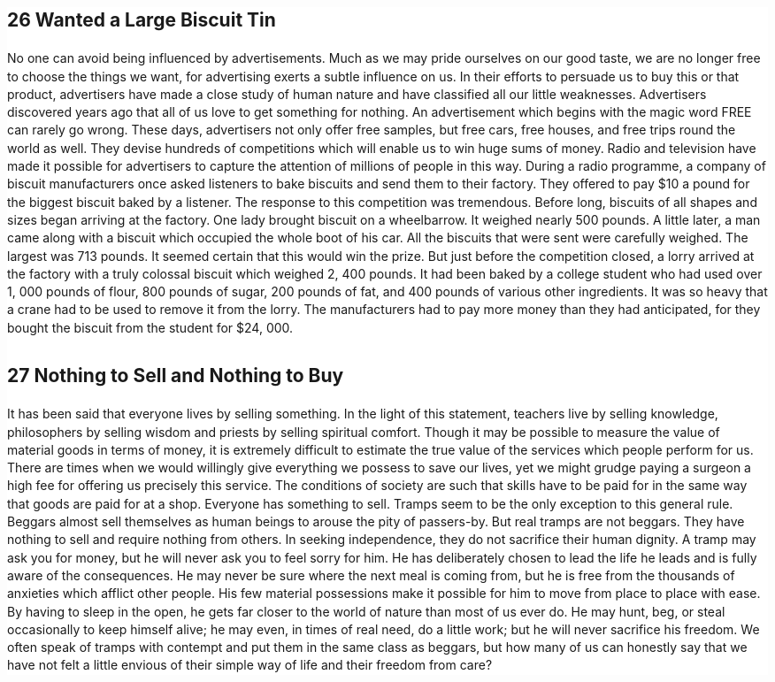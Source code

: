
## 26 Wanted a Large Biscuit Tin


No one can avoid being influenced by advertisements.
Much as we may pride ourselves on our good taste,
we are no longer free to choose the things we want,
for advertising exerts a subtle influence on us.
In their efforts to persuade us to buy this or that product,
advertisers have made a close study of human nature and have classified all our little weaknesses.
Advertisers discovered years ago that all of us love to get something for nothing.
An advertisement which begins with the magic word FREE can rarely go wrong.
These days, advertisers not only offer free samples,
but free cars, free houses, and free trips round the world as well.
They devise hundreds of competitions which will enable us to win huge sums of money.
Radio and television have made it possible for advertisers to capture the attention of millions of people in this way.
During a radio programme, a company of biscuit manufacturers once asked listeners to bake biscuits and send them to their factory.
They offered to pay $10 a pound for the biggest biscuit baked by a listener.
The response to this competition was tremendous.
Before long, biscuits of all shapes and sizes began arriving at the factory.
One lady brought biscuit on a wheelbarrow. It weighed nearly 500 pounds.
A little later, a man came along with a biscuit which occupied the whole boot of his car.
All the biscuits that were sent were carefully weighed.
The largest was 713 pounds. It seemed certain that this would win the prize.
But just before the competition closed,
a lorry arrived at the factory with a truly colossal biscuit which weighed 2, 400 pounds.
It had been baked by a college student who had used over 1, 000 pounds of flour, 800 pounds of sugar,
200 pounds of fat, and 400 pounds of various other ingredients.
It was so heavy that a crane had to be used to remove it from the lorry.
The manufacturers had to pay more money than they had anticipated, for they bought the biscuit from the student for $24, 000.

## 27 Nothing to Sell and Nothing to Buy


It has been said that everyone lives by selling something.
In the light of this statement, teachers live by selling knowledge,
philosophers by selling wisdom and priests by selling spiritual comfort.
Though it may be possible to measure the value of material goods in terms of money,
it is extremely difficult to estimate the true value of the services which people perform for us.
There are times when we would willingly give everything we possess to save our lives,
yet we might grudge paying a surgeon a high fee for offering us precisely this service.
The conditions of society are such that skills have to be paid for in the same way that goods are paid for at a shop.
Everyone has something to sell.
Tramps seem to be the only exception to this general rule.
Beggars almost sell themselves as human beings to arouse the pity of passers-by.
But real tramps are not beggars.
They have nothing to sell and require nothing from others.
In seeking independence, they do not sacrifice their human dignity.
A tramp may ask you for money, but he will never ask you to feel sorry for him.
He has deliberately chosen to lead the life he leads and is fully aware of the consequences.
He may never be sure where the next meal is coming from,
but he is free from the thousands of anxieties which afflict other people.
His few material possessions make it possible for him to move from place to place with ease.
By having to sleep in the open, he gets far closer to the world of nature than most of us ever do.
He may hunt, beg, or steal occasionally to keep himself alive;
he may even, in times of real need, do a little work; but he will never sacrifice his freedom.
We often speak of tramps with contempt and put them in the same class as beggars,
but how many of us can honestly say that we have not felt a little envious of their simple way of life and their freedom from care?